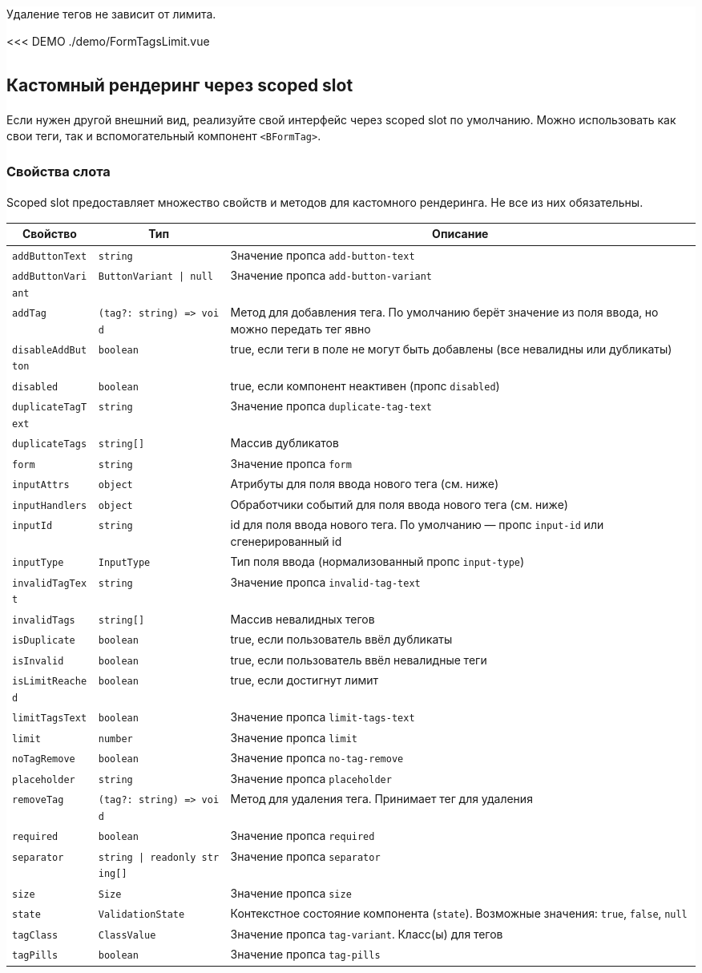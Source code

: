 Удаление тегов не зависит от лимита.

<<< DEMO ./demo/FormTagsLimit.vue

## Кастомный рендеринг через scoped slot

Если нужен другой внешний вид, реализуйте свой интерфейс через scoped slot по умолчанию. Можно использовать как свои теги, так и вспомогательный компонент `<BFormTag>`.

### Свойства слота

Scoped slot предоставляет множество свойств и методов для кастомного рендеринга. Не все из них обязательны.

| Свойство           | Тип                           | Описание                                                                                         |
| ------------------ | ----------------------------- | ------------------------------------------------------------------------------------------------ |
| `addButtonText`    | `string`                      | Значение пропса `add-button-text`                                                                |
| `addButtonVariant` | `ButtonVariant \| null`       | Значение пропса `add-button-variant`                                                             |
| `addTag`           | `(tag?: string) => void`      | Метод для добавления тега. По умолчанию берёт значение из поля ввода, но можно передать тег явно |
| `disableAddButton` | `boolean`                     | true, если теги в поле не могут быть добавлены (все невалидны или дубликаты)                     |
| `disabled`         | `boolean`                     | true, если компонент неактивен (пропс `disabled`)                                                |
| `duplicateTagText` | `string`                      | Значение пропса `duplicate-tag-text`                                                             |
| `duplicateTags`    | `string[]`                    | Массив дубликатов                                                                                |
| `form`             | `string`                      | Значение пропса `form`                                                                           |
| `inputAttrs`       | `object`                      | Атрибуты для поля ввода нового тега (см. ниже)                                                   |
| `inputHandlers`    | `object`                      | Обработчики событий для поля ввода нового тега (см. ниже)                                        |
| `inputId`          | `string`                      | id для поля ввода нового тега. По умолчанию — пропс `input-id` или сгенерированный id            |
| `inputType`        | `InputType`                   | Тип поля ввода (нормализованный пропс `input-type`)                                              |
| `invalidTagText`   | `string`                      | Значение пропса `invalid-tag-text`                                                               |
| `invalidTags`      | `string[]`                    | Массив невалидных тегов                                                                          |
| `isDuplicate`      | `boolean`                     | true, если пользователь ввёл дубликаты                                                           |
| `isInvalid`        | `boolean`                     | true, если пользователь ввёл невалидные теги                                                     |
| `isLimitReached`   | `boolean`                     | true, если достигнут лимит                                                                       |
| `limitTagsText`    | `boolean`                     | Значение пропса `limit-tags-text`                                                                |
| `limit`            | `number`                      | Значение пропса `limit`                                                                          |
| `noTagRemove`      | `boolean`                     | Значение пропса `no-tag-remove`                                                                  |
| `placeholder`      | `string`                      | Значение пропса `placeholder`                                                                    |
| `removeTag`        | `(tag?: string) => void`      | Метод для удаления тега. Принимает тег для удаления                                              |
| `required`         | `boolean`                     | Значение пропса `required`                                                                       |
| `separator`        | `string \| readonly string[]` | Значение пропса `separator`                                                                      |
| `size`             | `Size`                        | Значение пропса `size`                                                                           |
| `state`            | `ValidationState`             | Контекстное состояние компонента (`state`). Возможные значения: `true`, `false`, `null`          |
| `tagClass`         | `ClassValue`                  | Значение пропса `tag-variant`. Класс(ы) для тегов                                                |
| `tagPills`         | `boolean`                     | Значение пропса `tag-pills`                                                                      |